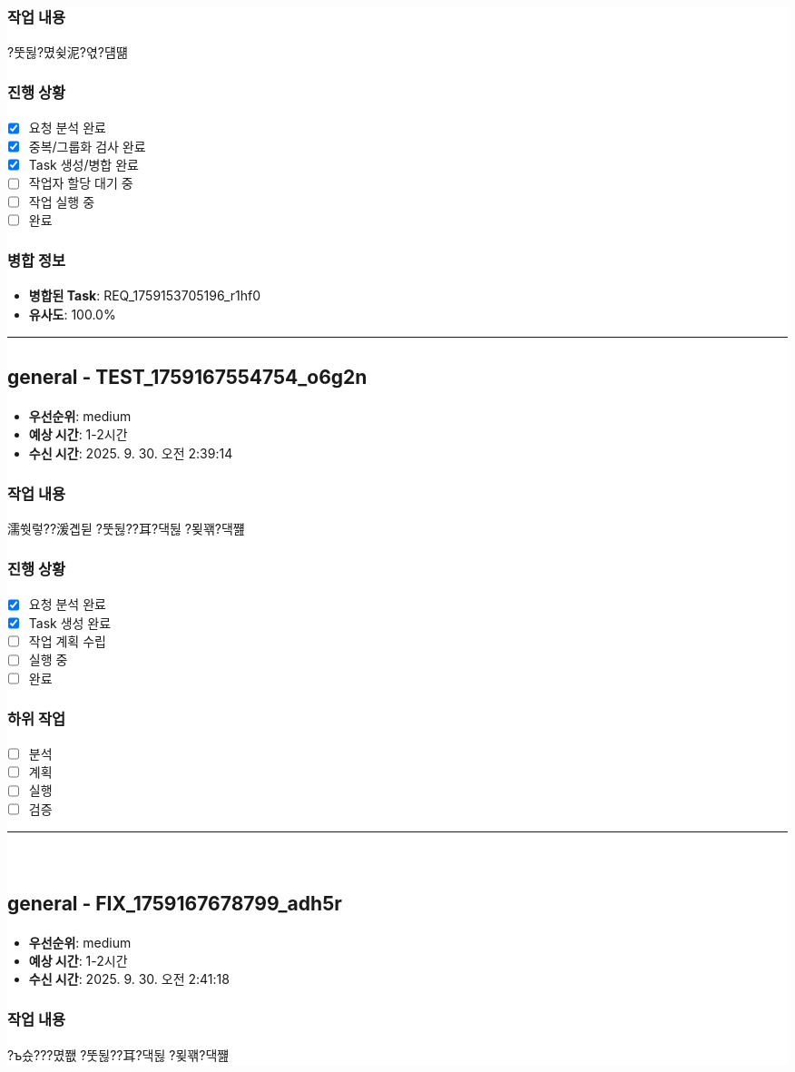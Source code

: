 ### 작업 내용
?뚯뒪?몄슂泥?엯?덈떎

### 진행 상황
- [x] 요청 분석 완료
- [x] 중복/그룹화 검사 완료
- [x] Task 생성/병합 완료
- [ ] 작업자 할당 대기 중
- [ ] 작업 실행 중
- [ ] 완료

### 병합 정보
- **병합된 Task**: REQ_1759153705196_r1hf0
- **유사도**: 100.0%



---


## general - TEST_1759167554754_o6g2n
- **우선순위**: medium
- **예상 시간**: 1-2시간
- **수신 시간**: 2025. 9. 30. 오전 2:39:14

### 작업 내용
濡쒓렇??湲곕뒫 ?뚯뒪??耳?댁뒪 ?묒꽦?댁쨾

### 진행 상황
- [x] 요청 분석 완료
- [x] Task 생성 완료
- [ ] 작업 계획 수립
- [ ] 실행 중
- [ ] 완료

### 하위 작업
- [ ] 분석
- [ ] 계획
- [ ] 실행
- [ ] 검증

---

﻿
## general - FIX_1759167678799_adh5r
- **우선순위**: medium
- **예상 시간**: 1-2시간
- **수신 시간**: 2025. 9. 30. 오전 2:41:18

### 작업 내용
?ъ슜???몄쬆 ?뚯뒪??耳?댁뒪 ?묒꽦?댁쨾
